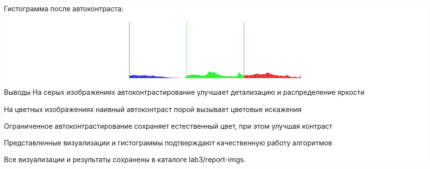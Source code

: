 
Гистограмма после автоконтраста:

<center><img src="./report-imgs/rgb-results/bibizan-good-contr-hists.jpg" alt="drawing" width="350"/></center>

Выводы
На серых изображениях автоконтрастирование улучшает детализацию и распределение яркости

На цветных изображениях наивный автоконтраст порой вызывает цветовые искажения

Ограниченное автоконтрастирование сохраняет естественный цвет, при этом улучшая контраст

Представленные визуализации и гистограммы подтверждают качественную работу алгоритмов

Все визуализации и результаты сохранены в каталоге lab3/report-imgs.

